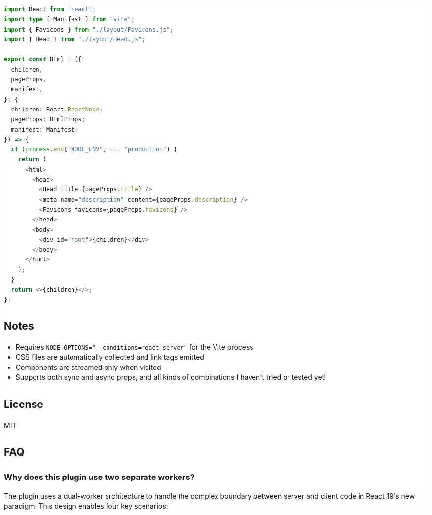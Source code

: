```typescript
import React from "react";
import type { Manifest } from "vite";
import { Favicons } from "./layout/Favicons.js";
import { Head } from "./layout/Head.js";

export const Html = ({
  children,
  pageProps,
  manifest,
}: {
  children: React.ReactNode;
  pageProps: HtmlProps;
  manifest: Manifest;
}) => {
  if (process.env["NODE_ENV"] === "production") {
    return (
      <html>
        <head>
          <Head title={pageProps.title} />
          <meta name="description" content={pageProps.description} />
          <Favicons favicons={pageProps.favicons} />
        </head>
        <body>
          <div id="root">{children}</div>
        </body>
      </html>
    );
  }
  return <>{children}</>;
};

```

## Notes

- Requires `NODE_OPTIONS="--conditions=react-server"` for the Vite process
- CSS files are automatically collected and link tags emitted
- Components are streamed only when visited
- Supports both sync and async props, and all kinds of combinations I haven't tried or tested yet!

## License

MIT

## FAQ

### Why does this plugin use two separate workers?

The plugin uses a dual-worker architecture to handle the complex boundary between server and client code in React 19's new paradigm. This design enables four key scenarios:
